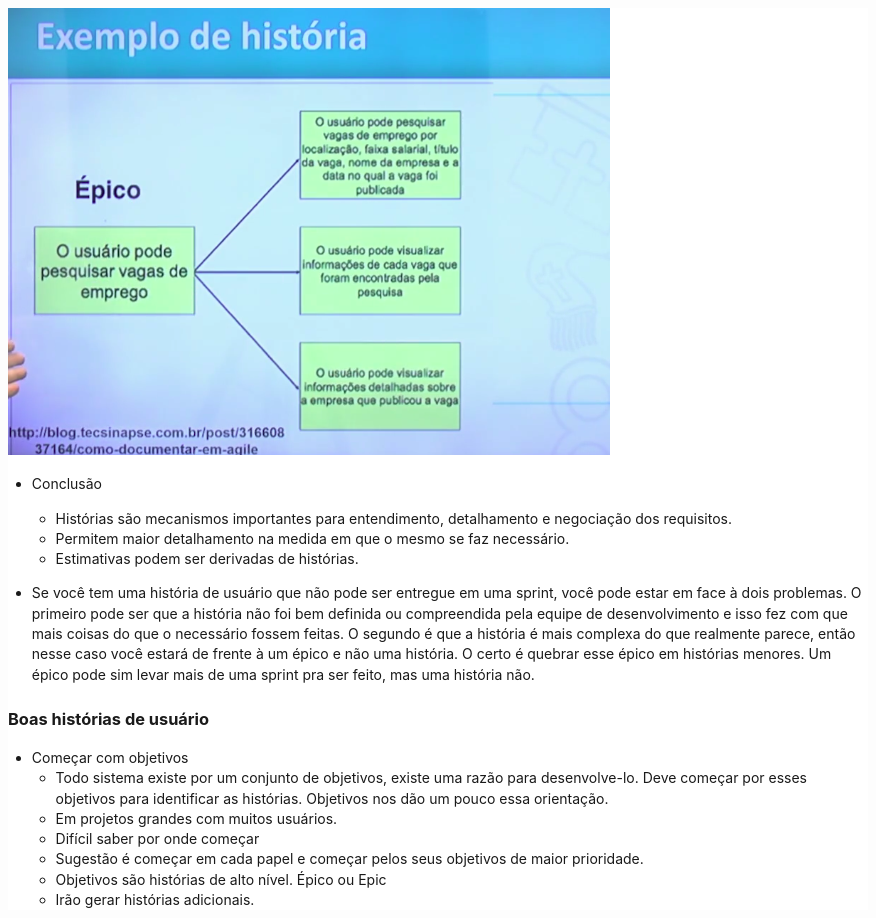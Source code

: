 <img src="imgs/08.png"/>

* Conclusão
    * Histórias são mecanismos importantes para entendimento, detalhamento e negociação dos requisitos.
    * Permitem maior detalhamento na medida em que o mesmo se faz necessário.
    * Estimativas podem ser derivadas de histórias.

* Se você tem uma história de usuário que não pode ser entregue em uma sprint, você pode estar em face à dois problemas. O primeiro pode ser que a história não foi bem definida ou compreendida pela equipe de desenvolvimento e isso fez com que mais coisas do que o necessário fossem feitas. O segundo é que a história é mais complexa do que realmente parece, então nesse caso você estará de frente à um épico e não uma história. O certo é quebrar esse épico em histórias menores. Um épico pode sim levar mais de uma sprint pra ser feito, mas uma história não.

<h3>Boas histórias de usuário</h3>

* Começar com  objetivos
    * Todo sistema existe por um conjunto de objetivos, existe uma razão para desenvolve-lo. Deve começar por esses objetivos para identificar as histórias. Objetivos nos dão um pouco essa orientação.
    * Em projetos grandes com muitos usuários.
    * Difícil saber por onde começar
    * Sugestão é começar em cada papel e começar pelos seus objetivos de maior prioridade.
    * Objetivos são histórias de alto nível. Épico ou Epic
    * Irão gerar histórias adicionais.
